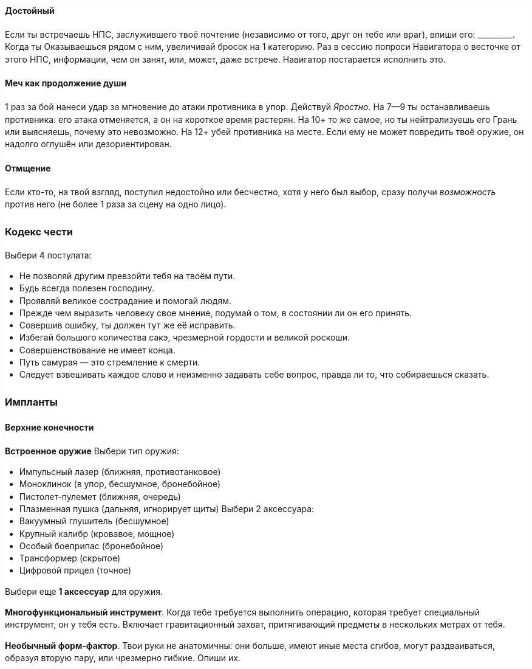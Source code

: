 #### Достойный
Если ты встречаешь НПС, заслужившего твоё почтение (независимо от того, друг он тебе или враг), впиши его: \_\_\_\_\_\_\_\_\_. Когда ты Оказываешься рядом с ним, увеличивай бросок на 1 категорию. Раз в сессию попроси Навигатора о весточке от этого НПС, информации, чем он занят, или, может, даже встрече. Навигатор постарается исполнить это. 

#### Меч как продолжение души
1 раз за бой нанеси удар за мгновение до атаки противника в упор. Действуй *Яростно*. На 7—9 ты останавливаешь противника: его атака отменяется, а он на короткое время растерян. На 10+ то же самое, но ты нейтрализуешь его Грань или выясняешь, почему это невозможно. На 12+ убей противника на месте. Если ему не может повредить твоё оружие, он надолго оглушён или дезориентирован. 

#### Отмщение
Если кто-то, на твой взгляд, поступил недостойно или бесчестно, хотя у него был выбор, сразу получи *возможность* против него (не более 1 раза за сцену на одно лицо). 

### Кодекс чести
Выбери 4 постулата: 
- Не позволяй другим превзойти тебя на твоём пути. 
- Будь всегда полезен господину. 
- Проявляй великое сострадание и помогай людям. 
- Прежде чем выразить человеку свое мнение, подумай о том, в состоянии ли он его принять. 
- Совершив ошибку, ты должен тут же её исправить. 
- Избегай большого количества сакэ, чрезмерной гордости и великой роскоши. 
- Совершенствование не имеет конца. 
- Путь самурая — это стремление к смерти. 
- Следует взвешивать каждое слово и неизменно задавать себе вопрос, правда ли то, что собираешься сказать.

### Импланты

#### Верхние конечности

**Встроенное оружие** Выбери тип оружия: 
- Импульсный лазер (ближняя, противотанковое) 
- Моноклинок (в упор, бесшумное, бронебойное) 
- Пистолет-пулемет (ближняя, очередь) 
- Плазменная пушка (дальняя, игнорирует щиты) 
Выбери 2 аксессуара: 
- Вакуумный глушитель (бесшумное) 
- Крупный калибр (кровавое, мощное) 
- Особый боеприпас (бронебойное) 
- Трансформер (скрытое) 
- Цифровой прицел (точное) 


Выбери еще **1 аксессуар** для оружия. 

**Многофункциональный инструмент**. Когда тебе требуется выполнить операцию, которая требует специальный инструмент, он у тебя есть. Включает гравитационный захват, притягивающий предметы в нескольких метрах от тебя. 

**Необычный форм-фактор**. Твои руки не анатомичны: они больше, имеют иные места сгибов, могут раздваиваться, образуя вторую пару, или чрезмерно гибкие. Опиши их. 
